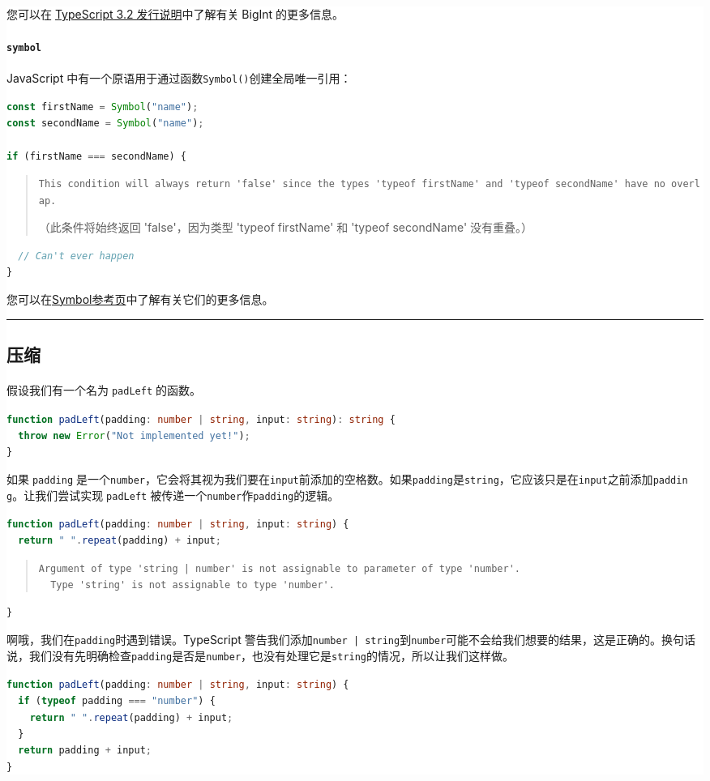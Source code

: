 您可以在 [TypeScript 3.2 发行说明](https://www.typescriptlang.org/docs/handbook/release-notes/typescript-3-2.html#bigint)中了解有关 BigInt 的更多信息。

#### `symbol`

JavaScript 中有一个原语用于通过函数`Symbol()`创建全局唯一引用：

```ts
const firstName = Symbol("name");
const secondName = Symbol("name");
 
if (firstName === secondName) {
```
> ```
> This condition will always return 'false' since the types 'typeof firstName' and 'typeof secondName' have no overlap.
> ```
> （此条件将始终返回 'false'，因为类型 'typeof firstName' 和 'typeof secondName' 没有重叠。）
```ts
  // Can't ever happen
}
```

您可以在[Symbol参考页](https://www.typescriptlang.org/docs/handbook/symbols.html)中了解有关它们的更多信息。

---


## 压缩

假设我们有一个名为 `padLeft` 的函数。

```ts
function padLeft(padding: number | string, input: string): string {
  throw new Error("Not implemented yet!");
}
```

如果 `padding` 是一个`number`，它会将其视为我们要在`input`前添加的空格数。如果`padding`是`string`，它应该只是在`input`之前添加`padding`。让我们尝试实现 `padLeft` 被传递一个`number`作`padding`的逻辑。

```ts
function padLeft(padding: number | string, input: string) {
  return " ".repeat(padding) + input;
```
> ```
> Argument of type 'string | number' is not assignable to parameter of type 'number'.
>   Type 'string' is not assignable to type 'number'.
> ```
```ts
}
```

啊哦，我们在`padding`时遇到错误。TypeScript 警告我们添加`number | string`到`number`可能不会给我们想要的结果，这是正确的。换句话说，我们没有先明确检查`padding`是否是`number`，也没有处理它是`string`的情况，所以让我们这样做。

```ts
function padLeft(padding: number | string, input: string) {
  if (typeof padding === "number") {
    return " ".repeat(padding) + input;
  }
  return padding + input;
}
```
